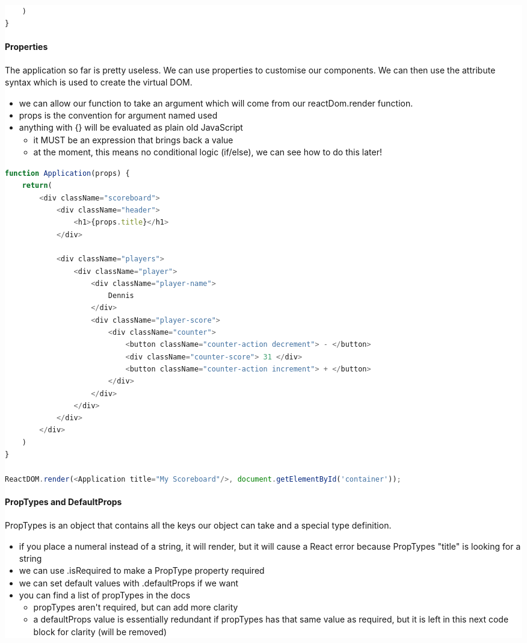 ```javascript
	)
}
```

#### Properties

The application so far is pretty useless. We can use properties to customise our components. We can then use the attribute syntax which is used to create the virtual DOM.

- we can allow our function to take an argument which will come from our reactDom.render function.
- props is the convention for argument named used
- anything with {} will be evaluated as plain old JavaScript 	
	- it MUST be an expression that brings back a value
	- at the moment, this means no conditional logic (if/else), we can see how to do this later!

```javascript
function Application(props) {
	return(
		<div className="scoreboard">
			<div className="header">
				<h1>{props.title}</h1>
			</div>

			<div className="players">
				<div className="player">
					<div className="player-name">
						Dennis
					</div>
					<div className="player-score">
						<div className="counter">
							<button className="counter-action decrement"> - </button>
							<div className="counter-score"> 31 </div>
							<button className="counter-action increment"> + </button>
						</div>
					</div>
				</div>
			</div>
		</div>
	)
}

ReactDOM.render(<Application title="My Scoreboard"/>, document.getElementById('container'));
```

#### PropTypes and DefaultProps

PropTypes is an object that contains all the keys our object can take and a special type definition.
- if you place a numeral instead of a string, it will render, but it will cause a React error because PropTypes "title" is looking for a string
- we can use .isRequired to make a PropType property required
- we can set default values with .defaultProps if we want
- you can find a list of propTypes in the docs
	- propTypes aren't required, but can add more clarity
	- a defaultProps value is essentially redundant if propTypes has that same value as required, but it is left in this next code block for clarity (will be removed)
